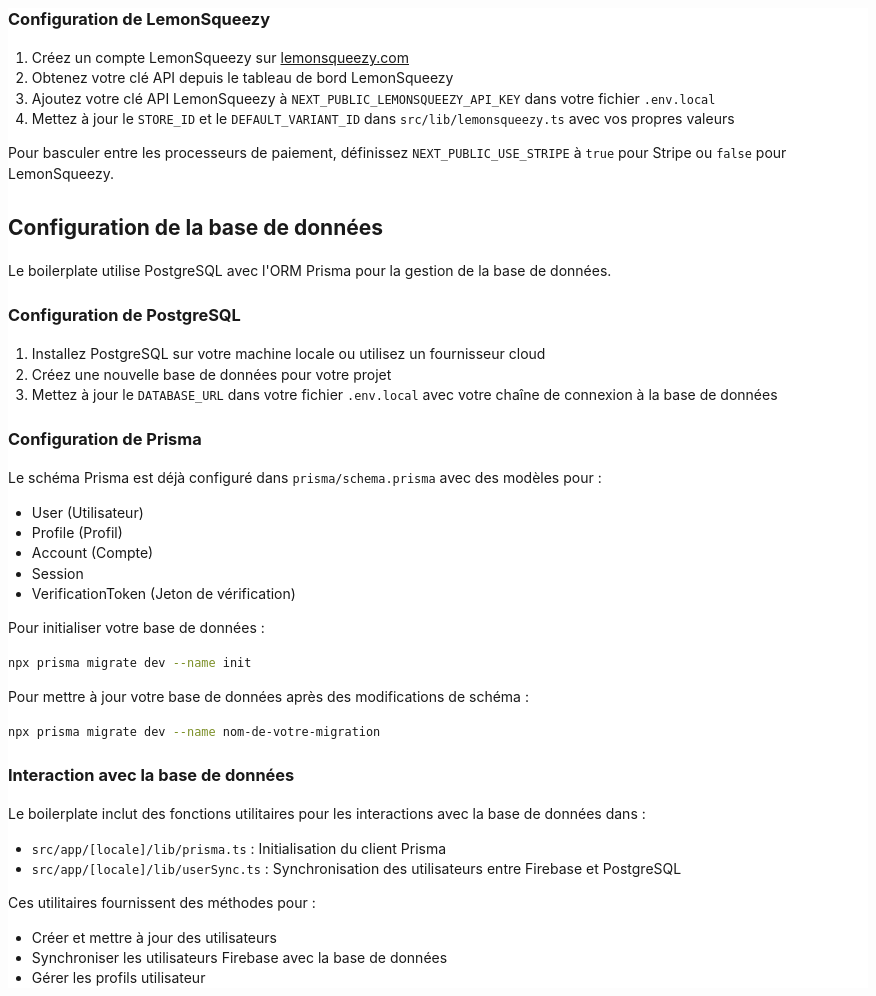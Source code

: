 ### Configuration de LemonSqueezy

1. Créez un compte LemonSqueezy sur [lemonsqueezy.com](https://lemonsqueezy.com)
2. Obtenez votre clé API depuis le tableau de bord LemonSqueezy
3. Ajoutez votre clé API LemonSqueezy à `NEXT_PUBLIC_LEMONSQUEEZY_API_KEY` dans votre fichier `.env.local`
4. Mettez à jour le `STORE_ID` et le `DEFAULT_VARIANT_ID` dans `src/lib/lemonsqueezy.ts` avec vos propres valeurs

Pour basculer entre les processeurs de paiement, définissez `NEXT_PUBLIC_USE_STRIPE` à `true` pour Stripe ou `false` pour LemonSqueezy.

## Configuration de la base de données

Le boilerplate utilise PostgreSQL avec l'ORM Prisma pour la gestion de la base de données.

### Configuration de PostgreSQL

1. Installez PostgreSQL sur votre machine locale ou utilisez un fournisseur cloud
2. Créez une nouvelle base de données pour votre projet
3. Mettez à jour le `DATABASE_URL` dans votre fichier `.env.local` avec votre chaîne de connexion à la base de données

### Configuration de Prisma

Le schéma Prisma est déjà configuré dans `prisma/schema.prisma` avec des modèles pour :
- User (Utilisateur)
- Profile (Profil)
- Account (Compte)
- Session
- VerificationToken (Jeton de vérification)

Pour initialiser votre base de données :

```bash
npx prisma migrate dev --name init
```

Pour mettre à jour votre base de données après des modifications de schéma :

```bash
npx prisma migrate dev --name nom-de-votre-migration
```

### Interaction avec la base de données

Le boilerplate inclut des fonctions utilitaires pour les interactions avec la base de données dans :
- `src/app/[locale]/lib/prisma.ts` : Initialisation du client Prisma
- `src/app/[locale]/lib/userSync.ts` : Synchronisation des utilisateurs entre Firebase et PostgreSQL

Ces utilitaires fournissent des méthodes pour :
- Créer et mettre à jour des utilisateurs
- Synchroniser les utilisateurs Firebase avec la base de données
- Gérer les profils utilisateur
